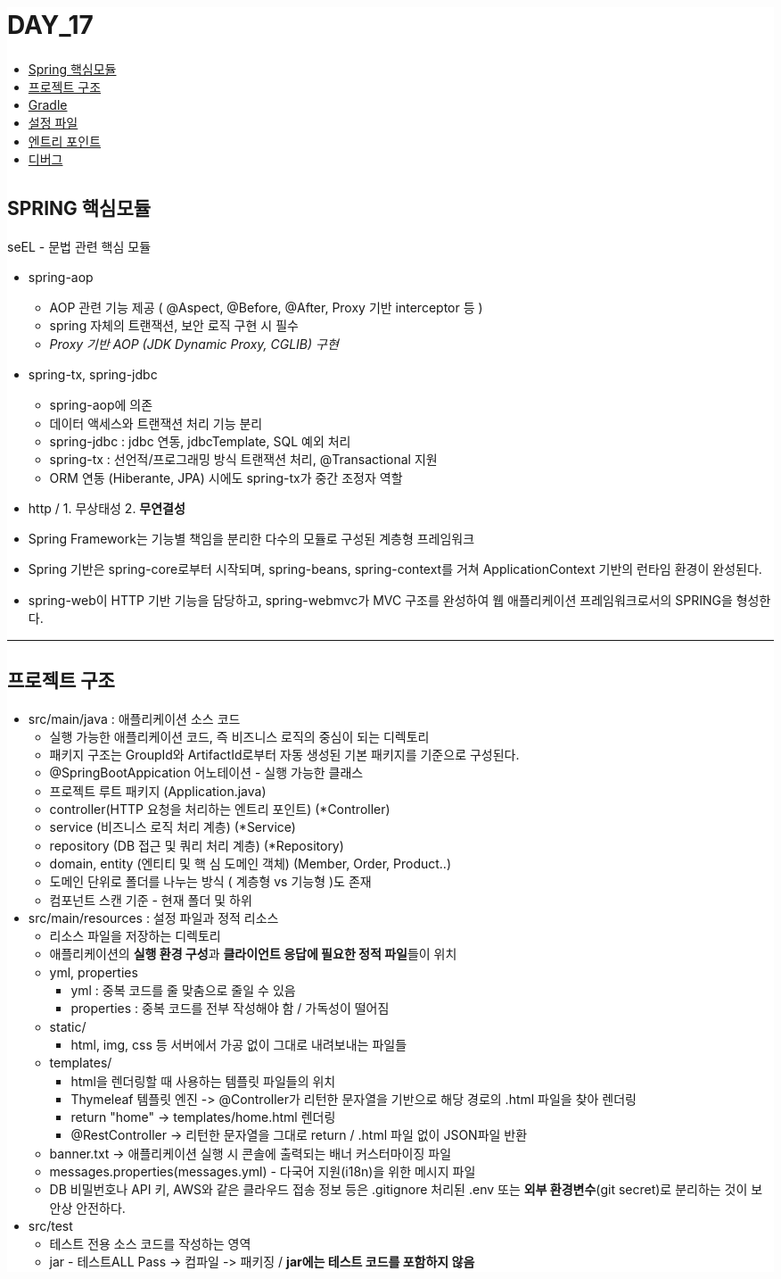 # DAY_17

- [Spring 핵심모듈](#spring-핵심모듈)
- [프로젝트 구조](#프로젝트-구조)
- [Gradle](#gradle-빌드)
- [설정 파일](#설정-파일)
- [엔트리 포인트](#엔트리-포인트)
- [디버그](#디버그)

## SPRING 핵심모듈
seEL - 문법 관련 핵심 모듈
- spring-aop
  - AOP 관련 기능 제공 ( @Aspect, @Before, @After, Proxy 기반 interceptor 등 )
  - spring 자체의 트랜잭션, 보안 로직 구현 시 필수
  - *Proxy 기반 AOP (JDK Dynamic Proxy, CGLIB) 구현*
- spring-tx, spring-jdbc
  - spring-aop에 의존
  - 데이터 액세스와 트랜잭션 처리 기능 분리
  - spring-jdbc : jdbc 연동, jdbcTemplate, SQL 예외 처리
  - spring-tx : 선언적/프로그래밍 방식 트랜잭션 처리, @Transactional 지원
  - ORM 연동 (Hiberante, JPA) 시에도 spring-tx가 중간 조정자 역할
 
- http / 1. 무상태성 2. **무연결성**
- Spring Framework는 기능별 책임을 분리한 다수의 모듈로 구성된 계층형 프레임워크
- Spring 기반은 spring-core로부터 시작되며, spring-beans, spring-context를 거쳐 ApplicationContext 기반의 런타임 환경이 완성된다.
- spring-web이 HTTP 기반 기능을 담당하고, spring-webmvc가 MVC 구조를 완성하여 웹 애플리케이션 프레임워크로서의 SPRING을 형성한다.

---

## 프로젝트 구조
- src/main/java : 애플리케이션 소스 코드
  - 실행 가능한 애플리케이션 코드, 즉 비즈니스 로직의 중심이 되는 디렉토리
  - 패키지 구조는 GroupId와 ArtifactId로부터 자동 생성된 기본 패키지를 기준으로 구성된다.
  - @SpringBootAppication 어노테이션 - 실행 가능한 클래스
  - 프로젝트 루트 패키지 (Application.java)
  - controller(HTTP 요청을 처리하는 엔트리 포인트) (*Controller)
  - service (비즈니스 로직 처리 계층) (*Service)
  - repository (DB 접근 및 쿼리 처리 계층) (*Repository)
  - domain, entity (엔티티 및 핵 심 도메인 객체) (Member, Order, Product..)
  - 도메인 단위로 폴더를 나누는 방식 ( 계층형 vs 기능형 )도 존재
  - 컴포넌트 스캔 기준 - 현재 폴더 및 하위
- src/main/resources : 설정 파일과 정적 리소스
  - 리소스 파일을 저장하는 디렉토리
  - 애플리케이션의 **실행 환경 구성**과 **클라이언트 응답에 필요한 정적 파일**들이 위치
  - yml, properties
    - yml : 중복 코드를 줄 맞춤으로 줄일 수 있음
    - properties : 중복 코드를 전부 작성해야 함 / 가독성이 떨어짐
  - static/
    - html, img, css 등 서버에서 가공 없이 그대로 내려보내는 파일들
  - templates/
    - html을 렌더링할 때 사용하는 템플릿 파일들의 위치
    - Thymeleaf 템플릿 엔진 -> @Controller가 리턴한 문자열을 기반으로 해당 경로의 .html 파일을 찾아 렌더링
    - return "home" -> templates/home.html 렌더링
    - @RestController -> 리턴한 문자열을 그대로 return / .html 파일 없이 JSON파일 반환
  - banner.txt -> 애플리케이션 실행 시 콘솔에 출력되는 배너 커스터마이징 파일
  - messages.properties(messages.yml) - 다국어 지원(i18n)을 위한 메시지 파일
  - DB 비밀번호나 API 키, AWS와 같은 클라우드 접송 정보 등은 .gitignore 처리된 .env 또는 **외부 환경변수**(git secret)로 분리하는 것이 보안상 안전하다.
- src/test
  - 테스트 전용 소스 코드를 작성하는 영역
  - jar - 테스트ALL Pass -> 컴파일 -> 패키징 / **jar에는 테스트 코드를 포함하지 않음**
